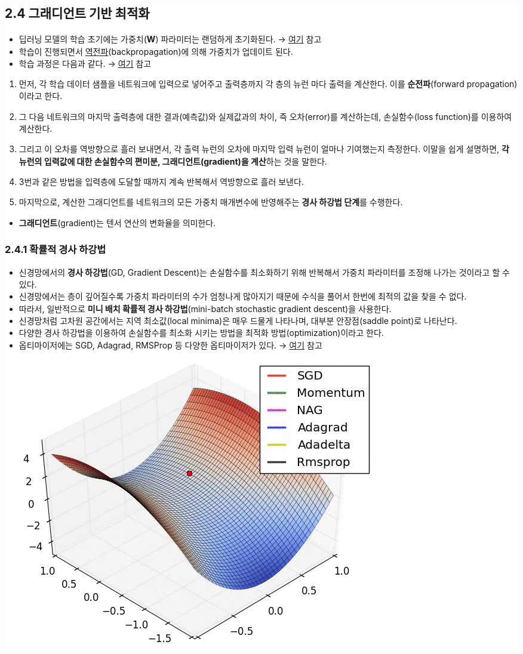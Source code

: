 

## 2.4 그래디언트 기반 최적화

- 딥러닝 모델의 학습 초기에는 가중치($\mathbf{W}$) 파라미터는 랜덤하게 초기화된다. → [여기](http://excelsior-cjh.tistory.com/177?category=940400) 참고
- 학습이 진행되면서 [역전파](http://excelsior-cjh.tistory.com/171?category=940400)(backpropagation)에 의해 가중치가 업데이트 된다.
- 학습 과정은 다음과 같다. → [여기](http://excelsior-cjh.tistory.com/172?category=940400) 참고

1. 먼저, 각 학습 데이터 샘플을 네트워크에 입력으로 넣어주고 출력층까지 각 층의 뉴런 마다 출력을 계산한다. 이를 **순전파**(forward propagation)이라고 한다. 

2. 그 다음 네트워크의 마지막 출력층에 대한 결과(예측값)와 실제값과의 차이, 즉 오차(error)를 계산하는데, 손실함수(loss function)를 이용하여 계산한다.

3. 그리고 이 오차를 역방향으로 흘러 보내면서, 각 출력 뉴런의 오차에 마지막 입력 뉴런이 얼마나 기여했는지 측정한다. 이말을 쉽게 설명하면, **각 뉴런의 입력값에 대한 손실함수의 편미분, 그래디언트(gradient)을 계산**하는 것을 말한다.

4. 3번과 같은 방법을 입력층에 도달할 때까지 계속 반복해서 역방향으로 흘러 보낸다.

5. 마지막으로, 계산한 그래디언트를 네트워크의 모든 가중치 매개변수에 반영해주는 **경사 하강법 단계**를 수행한다.



- **그래디언트**(gradient)는 텐서 연산의 변화율을 의미한다.



### 2.4.1 확률적 경사 하강법

- 신경망에서의 **경사 하강법**(GD, Gradient Descent)는 손실함수를 최소화하기 위해 반복해서 가중치 파라미터를 조정해 나가는 것이라고 할 수 있다.
- 신경망에서는 층이 깊어질수록 가중치 파라미터의 수가 엄청나게 많아지기 때문에 수식을 풀어서 한번에 최적의 값을 찾을 수 없다.
- 따라서, 일반적으로 **미니 배치 확률적 경사 하강법**(mini-batch stochastic gradient descent)을 사용한다. 
- 신경망처럼 고차원 공간에서는 지역 최소값(local minima)은 매우 드물게 나타나며, 대부분 안장점(saddle point)로 나타난다.
- 다양한 경사 하강법을 이용하여 손실함수를 최소화 시키는 방법을 최적화 방법(optimization)이라고 한다.
- 옵티마이저에는 SGD, Adagrad, RMSProp 등 다양한 옵티마이저가 있다.  → [여기](https://github.com/ExcelsiorCJH/DLFromScratch/blob/master/Chap06-Training_Models/[%EB%B0%91%EB%9F%AC%EB%8B%9D]_Chap06-%ED%95%99%EC%8A%B5%EA%B4%80%EB%A0%A8%EA%B8%B0%EC%88%A0%EB%93%A4.pdf) 참고



![](./images/op.gif)
